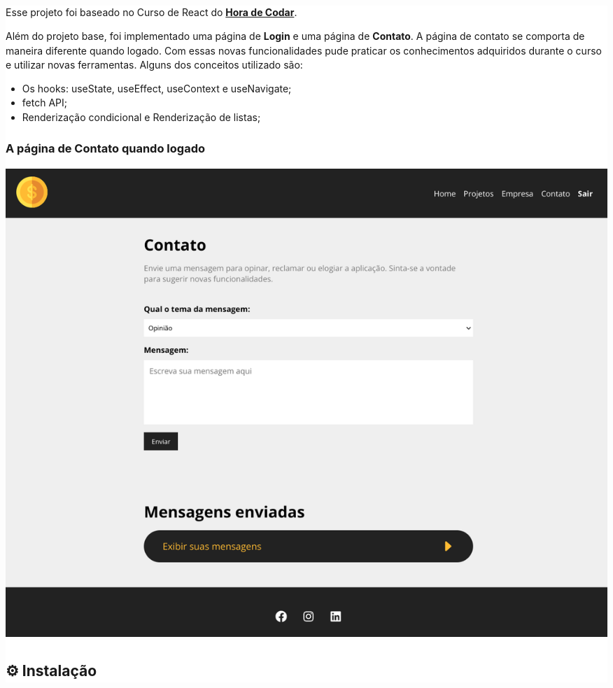 Esse projeto foi baseado no Curso de React do **[Hora de Codar](https://youtube.com/playlist?list=PLnDvRpP8BneyVA0SZ2okm-QBojomniQVO&si=YzJ-gxcxd5MgecJk)**.

Além do projeto base, foi implementado uma página de **Login** e uma página de **Contato**. A página de contato se comporta de maneira diferente quando logado. Com essas novas funcionalidades pude praticar os conhecimentos adquiridos durante o curso e utilizar novas ferramentas. Alguns dos conceitos utilizado são:

- Os hooks: useState, useEffect, useContext e useNavigate;
- fetch API;
- Renderização condicional e Renderização de listas;

### A página de Contato quando logado

<p align="center">
  <img alt="página de contato" src=".github/contact.png" width="100%">
</p>

## :gear: Instalação
